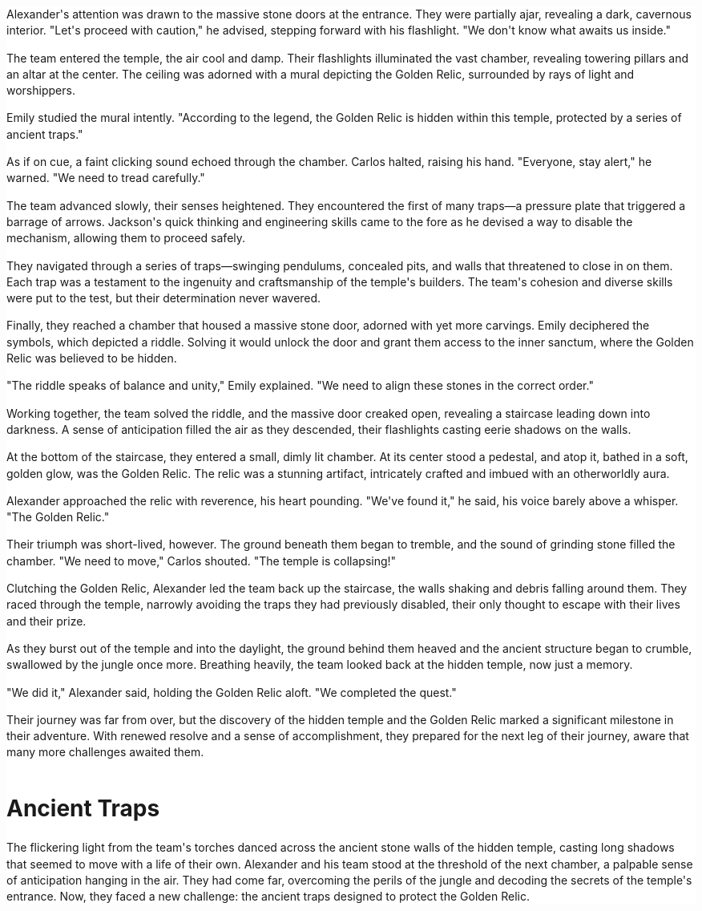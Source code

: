 Alexander's attention was drawn to the massive stone doors at the entrance. They were partially ajar, revealing a dark, cavernous interior. "Let's proceed with caution," he advised, stepping forward with his flashlight. "We don't know what awaits us inside."

The team entered the temple, the air cool and damp. Their flashlights illuminated the vast chamber, revealing towering pillars and an altar at the center. The ceiling was adorned with a mural depicting the Golden Relic, surrounded by rays of light and worshippers.

Emily studied the mural intently. "According to the legend, the Golden Relic is hidden within this temple, protected by a series of ancient traps."

As if on cue, a faint clicking sound echoed through the chamber. Carlos halted, raising his hand. "Everyone, stay alert," he warned. "We need to tread carefully."

The team advanced slowly, their senses heightened. They encountered the first of many traps—a pressure plate that triggered a barrage of arrows. Jackson's quick thinking and engineering skills came to the fore as he devised a way to disable the mechanism, allowing them to proceed safely.

They navigated through a series of traps—swinging pendulums, concealed pits, and walls that threatened to close in on them. Each trap was a testament to the ingenuity and craftsmanship of the temple's builders. The team's cohesion and diverse skills were put to the test, but their determination never wavered.

Finally, they reached a chamber that housed a massive stone door, adorned with yet more carvings. Emily deciphered the symbols, which depicted a riddle. Solving it would unlock the door and grant them access to the inner sanctum, where the Golden Relic was believed to be hidden.

"The riddle speaks of balance and unity," Emily explained. "We need to align these stones in the correct order."

Working together, the team solved the riddle, and the massive door creaked open, revealing a staircase leading down into darkness. A sense of anticipation filled the air as they descended, their flashlights casting eerie shadows on the walls.

At the bottom of the staircase, they entered a small, dimly lit chamber. At its center stood a pedestal, and atop it, bathed in a soft, golden glow, was the Golden Relic. The relic was a stunning artifact, intricately crafted and imbued with an otherworldly aura.

Alexander approached the relic with reverence, his heart pounding. "We've found it," he said, his voice barely above a whisper. "The Golden Relic."

Their triumph was short-lived, however. The ground beneath them began to tremble, and the sound of grinding stone filled the chamber. "We need to move," Carlos shouted. "The temple is collapsing!"

Clutching the Golden Relic, Alexander led the team back up the staircase, the walls shaking and debris falling around them. They raced through the temple, narrowly avoiding the traps they had previously disabled, their only thought to escape with their lives and their prize.

As they burst out of the temple and into the daylight, the ground behind them heaved and the ancient structure began to crumble, swallowed by the jungle once more. Breathing heavily, the team looked back at the hidden temple, now just a memory.

"We did it," Alexander said, holding the Golden Relic aloft. "We completed the quest."

Their journey was far from over, but the discovery of the hidden temple and the Golden Relic marked a significant milestone in their adventure. With renewed resolve and a sense of accomplishment, they prepared for the next leg of their journey, aware that many more challenges awaited them.
# Ancient Traps
The flickering light from the team's torches danced across the ancient stone walls of the hidden temple, casting long shadows that seemed to move with a life of their own. Alexander and his team stood at the threshold of the next chamber, a palpable sense of anticipation hanging in the air. They had come far, overcoming the perils of the jungle and decoding the secrets of the temple's entrance. Now, they faced a new challenge: the ancient traps designed to protect the Golden Relic.
